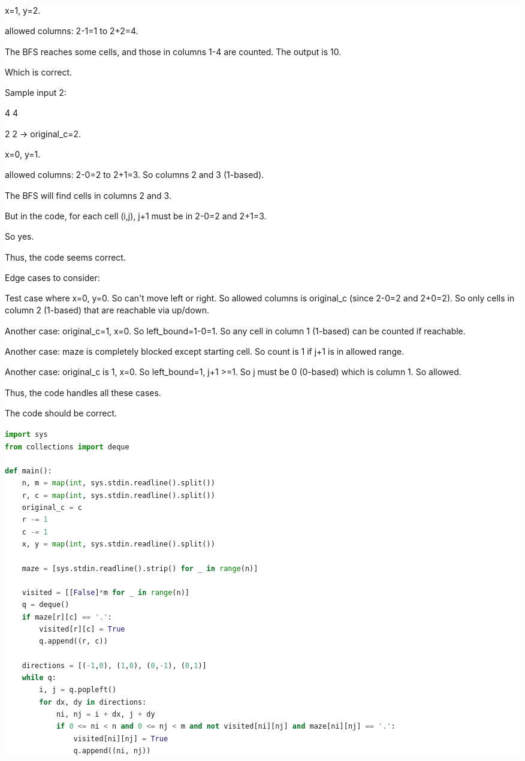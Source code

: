 x=1, y=2.

allowed columns: 2-1=1 to 2+2=4.

The BFS reaches some cells, and those in columns 1-4 are counted. The output is 10.

Which is correct.

Sample input 2:

4 4

2 2 → original_c=2.

x=0, y=1.

allowed columns: 2-0=2 to 2+1=3. So columns 2 and 3 (1-based).

The BFS will find cells in columns 2 and 3.

But in the code, for each cell (i,j), j+1 must be in 2-0=2 and 2+1=3.

So yes.

Thus, the code seems correct.

Edge cases to consider:

Test case where x=0, y=0. So can't move left or right. So allowed columns is original_c (since 2-0=2 and 2+0=2). So only cells in column 2 (1-based) that are reachable via up/down.

Another case: original_c=1, x=0. So left_bound=1-0=1. So any cell in column 1 (1-based) can be counted if reachable.

Another case: maze is completely blocked except starting cell. So count is 1 if j+1 is in allowed range.

Another case: original_c is 1, x=0. So left_bound=1, j+1 >=1. So j must be 0 (0-based) which is column 1. So allowed.

Thus, the code handles all these cases.

The code should be correct.
</think>

```python
import sys
from collections import deque

def main():
    n, m = map(int, sys.stdin.readline().split())
    r, c = map(int, sys.stdin.readline().split())
    original_c = c
    r -= 1
    c -= 1
    x, y = map(int, sys.stdin.readline().split())

    maze = [sys.stdin.readline().strip() for _ in range(n)]

    visited = [[False]*m for _ in range(n)]
    q = deque()
    if maze[r][c] == '.':
        visited[r][c] = True
        q.append((r, c))

    directions = [(-1,0), (1,0), (0,-1), (0,1)]
    while q:
        i, j = q.popleft()
        for dx, dy in directions:
            ni, nj = i + dx, j + dy
            if 0 <= ni < n and 0 <= nj < m and not visited[ni][nj] and maze[ni][nj] == '.':
                visited[ni][nj] = True
                q.append((ni, nj))
```